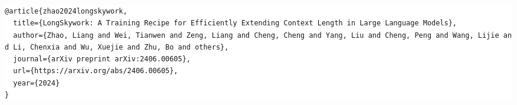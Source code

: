 ```
@article{zhao2024longskywork,
  title={LongSkywork: A Training Recipe for Efficiently Extending Context Length in Large Language Models},
  author={Zhao, Liang and Wei, Tianwen and Zeng, Liang and Cheng, Cheng and Yang, Liu and Cheng, Peng and Wang, Lijie and Li, Chenxia and Wu, Xuejie and Zhu, Bo and others},
  journal={arXiv preprint arXiv:2406.00605},
  url={https://arxiv.org/abs/2406.00605},
  year={2024}
}
```
